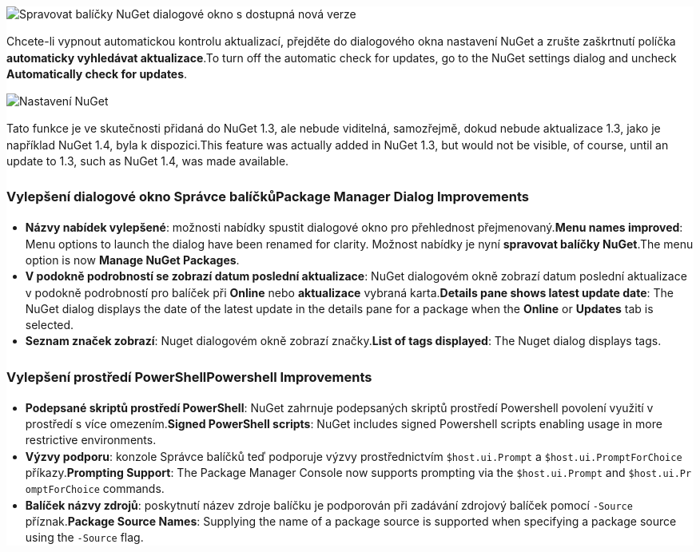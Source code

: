 ![Spravovat balíčky NuGet dialogové okno s dostupná nová verze](./media/manage-nuget-packages-update-notification.png)

<span data-ttu-id="b870c-148">Chcete-li vypnout automatickou kontrolu aktualizací, přejděte do dialogového okna nastavení NuGet a zrušte zaškrtnutí políčka **automaticky vyhledávat aktualizace**.</span><span class="sxs-lookup"><span data-stu-id="b870c-148">To turn off the automatic check for updates, go to the NuGet settings dialog and uncheck **Automatically check for updates**.</span></span>

![Nastavení NuGet](./media/nuget-settings.png)

<span data-ttu-id="b870c-150">Tato funkce je ve skutečnosti přidaná do NuGet 1.3, ale nebude viditelná, samozřejmě, dokud nebude aktualizace 1.3, jako je například NuGet 1.4, byla k dispozici.</span><span class="sxs-lookup"><span data-stu-id="b870c-150">This feature was actually added in NuGet 1.3, but would not be visible, of course, until an update to 1.3, such as NuGet 1.4, was made available.</span></span>

### <a name="package-manager-dialog-improvements"></a><span data-ttu-id="b870c-151">Vylepšení dialogové okno Správce balíčků</span><span class="sxs-lookup"><span data-stu-id="b870c-151">Package Manager Dialog Improvements</span></span>
* <span data-ttu-id="b870c-152">**Názvy nabídek vylepšené**: možnosti nabídky spustit dialogové okno pro přehlednost přejmenovaný.</span><span class="sxs-lookup"><span data-stu-id="b870c-152">**Menu names improved**: Menu options to launch the dialog have been renamed for clarity.</span></span> <span data-ttu-id="b870c-153">Možnost nabídky je nyní **spravovat balíčky NuGet**.</span><span class="sxs-lookup"><span data-stu-id="b870c-153">The menu option is now **Manage NuGet Packages**.</span></span>
* <span data-ttu-id="b870c-154">**V podokně podrobností se zobrazí datum poslední aktualizace**: NuGet dialogovém okně zobrazí datum poslední aktualizace v podokně podrobností pro balíček při **Online** nebo **aktualizace** vybraná karta.</span><span class="sxs-lookup"><span data-stu-id="b870c-154">**Details pane shows latest update date**: The NuGet dialog displays the date of the latest update in the details pane for a package when the **Online** or **Updates** tab is selected.</span></span>
* <span data-ttu-id="b870c-155">**Seznam značek zobrazí**: Nuget dialogovém okně zobrazí značky.</span><span class="sxs-lookup"><span data-stu-id="b870c-155">**List of tags displayed**: The Nuget dialog displays tags.</span></span>

### <a name="powershell-improvements"></a><span data-ttu-id="b870c-156">Vylepšení prostředí PowerShell</span><span class="sxs-lookup"><span data-stu-id="b870c-156">Powershell Improvements</span></span>
* <span data-ttu-id="b870c-157">**Podepsané skriptů prostředí PowerShell**: NuGet zahrnuje podepsaných skriptů prostředí Powershell povolení využití v prostředí s více omezením.</span><span class="sxs-lookup"><span data-stu-id="b870c-157">**Signed PowerShell scripts**: NuGet includes signed Powershell scripts enabling usage in more restrictive environments.</span></span>
* <span data-ttu-id="b870c-158">**Výzvy podporu**: konzole Správce balíčků teď podporuje výzvy prostřednictvím `$host.ui.Prompt` a `$host.ui.PromptForChoice` příkazy.</span><span class="sxs-lookup"><span data-stu-id="b870c-158">**Prompting Support**: The Package Manager Console now supports prompting via the `$host.ui.Prompt` and `$host.ui.PromptForChoice` commands.</span></span>
* <span data-ttu-id="b870c-159">**Balíček názvy zdrojů**: poskytnutí název zdroje balíčku je podporován při zadávání zdrojový balíček pomocí `-Source` příznak.</span><span class="sxs-lookup"><span data-stu-id="b870c-159">**Package Source Names**: Supplying the name of a package source is supported when specifying a package source using the `-Source` flag.</span></span>
